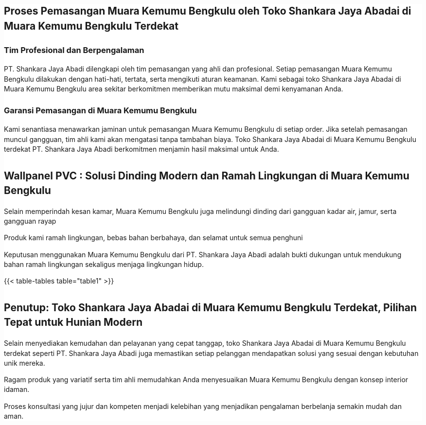 ## Proses Pemasangan Muara Kemumu Bengkulu oleh Toko Shankara Jaya Abadai di Muara Kemumu Bengkulu Terdekat

### Tim Profesional dan Berpengalaman

PT. Shankara Jaya Abadi dilengkapi oleh tim pemasangan yang ahli dan profesional. Setiap pemasangan Muara Kemumu Bengkulu dilakukan dengan hati-hati, tertata, serta mengikuti aturan keamanan. Kami sebagai toko Shankara Jaya Abadai di Muara Kemumu Bengkulu area sekitar berkomitmen memberikan mutu maksimal demi kenyamanan Anda.

### Garansi Pemasangan di Muara Kemumu Bengkulu

Kami senantiasa menawarkan jaminan untuk pemasangan Muara Kemumu Bengkulu di setiap order. Jika setelah pemasangan muncul gangguan, tim ahli kami akan mengatasi tanpa tambahan biaya. Toko Shankara Jaya Abadai di Muara Kemumu Bengkulu terdekat PT. Shankara Jaya Abadi berkomitmen menjamin hasil maksimal untuk Anda.

##  Wallpanel PVC : Solusi Dinding Modern dan Ramah Lingkungan di Muara Kemumu Bengkulu

Selain memperindah kesan kamar, Muara Kemumu Bengkulu juga melindungi dinding dari gangguan kadar air, jamur, serta gangguan rayap

Produk kami ramah lingkungan, bebas bahan berbahaya, dan selamat untuk semua penghuni

Keputusan menggunakan Muara Kemumu Bengkulu dari PT. Shankara Jaya Abadi adalah bukti dukungan untuk mendukung bahan ramah lingkungan sekaligus menjaga lingkungan hidup.

{{< table-tables table="table1" >}}

## Penutup: Toko Shankara Jaya Abadai di Muara Kemumu Bengkulu Terdekat, Pilihan Tepat untuk Hunian Modern

Selain menyediakan kemudahan dan pelayanan yang cepat tanggap, toko Shankara Jaya Abadai di Muara Kemumu Bengkulu terdekat seperti PT. Shankara Jaya Abadi juga memastikan setiap pelanggan mendapatkan solusi yang sesuai dengan kebutuhan unik mereka.

Ragam produk yang variatif serta tim ahli memudahkan Anda menyesuaikan Muara Kemumu Bengkulu dengan konsep interior idaman.

Proses konsultasi yang jujur dan kompeten menjadi kelebihan yang menjadikan pengalaman berbelanja semakin mudah dan aman.